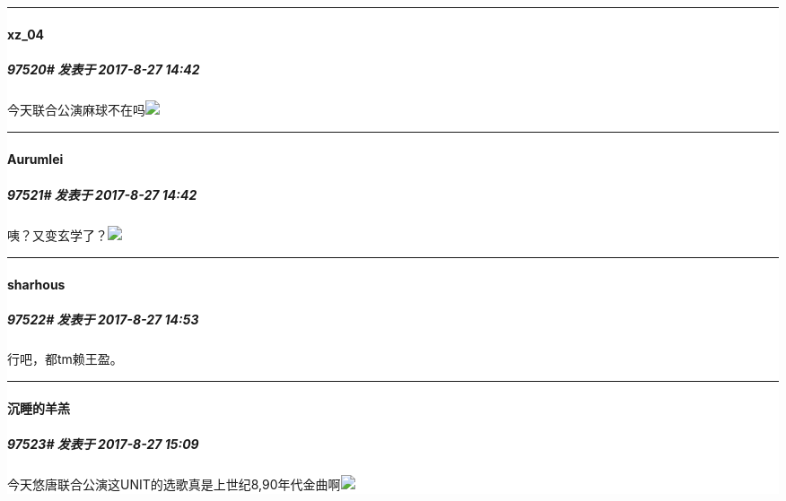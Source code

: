 







*****

####  xz_04  
##### 97520#       发表于 2017-8-27 14:42




今天联合公演麻球不在吗<img src="https://static.saraba1st.com/image/smiley/face2017/135.png" referrerpolicy="no-referrer">







*****

####  Aurumlei  
##### 97521#       发表于 2017-8-27 14:42




咦？又变玄学了？<img src="https://static.saraba1st.com/image/smiley/face2017/099.png" referrerpolicy="no-referrer">







*****

####  sharhous  
##### 97522#       发表于 2017-8-27 14:53




行吧，都tm赖王盈。







*****

####  沉睡的羊羔  
##### 97523#       发表于 2017-8-27 15:09




今天悠唐联合公演这UNIT的选歌真是上世纪8,90年代金曲啊<img src="https://static.saraba1st.com/image/smiley/face2017/034.png" referrerpolicy="no-referrer">




